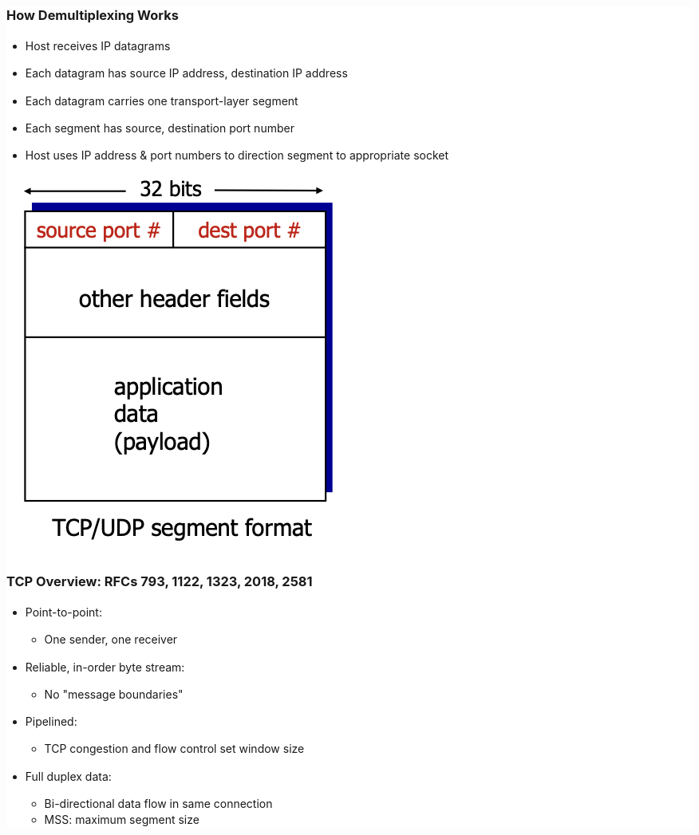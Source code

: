 ### How Demultiplexing Works

- Host receives IP datagrams

- Each datagram has source IP address, destination IP address

- Each datagram carries one transport-layer segment

- Each segment has source, destination port number

- Host uses IP address & port numbers to direction segment to appropriate socket

![dc32](/assets/images/2023-12-10/dc32.png)

### TCP Overview: RFCs 793, 1122, 1323, 2018, 2581

- Point-to-point:

  - One sender, one receiver

- Reliable, in-order byte stream:

  - No "message boundaries"

- Pipelined:

  - TCP congestion and flow control set window size

- Full duplex data:

  - Bi-directional data flow in same connection
  - MSS: maximum segment size
